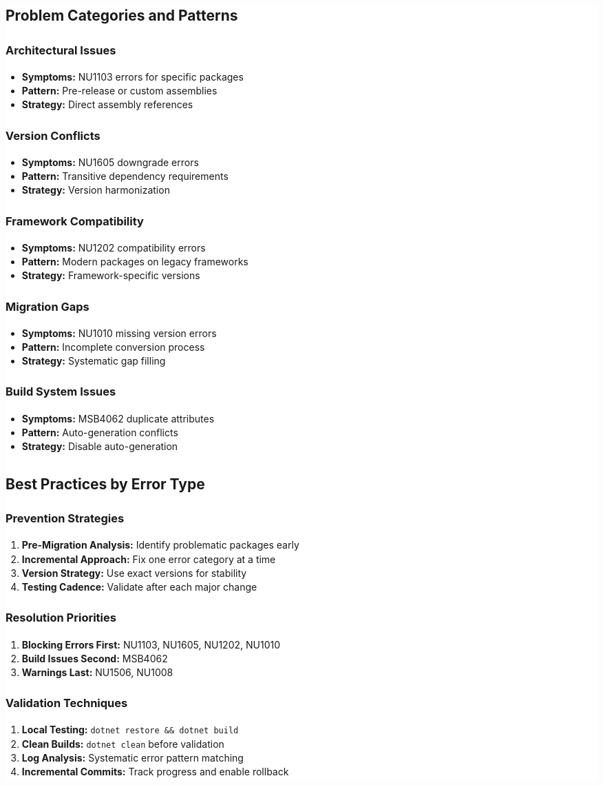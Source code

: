 ## Problem Categories and Patterns

### Architectural Issues
- **Symptoms:** NU1103 errors for specific packages
- **Pattern:** Pre-release or custom assemblies
- **Strategy:** Direct assembly references

### Version Conflicts
- **Symptoms:** NU1605 downgrade errors
- **Pattern:** Transitive dependency requirements
- **Strategy:** Version harmonization

### Framework Compatibility
- **Symptoms:** NU1202 compatibility errors
- **Pattern:** Modern packages on legacy frameworks
- **Strategy:** Framework-specific versions

### Migration Gaps
- **Symptoms:** NU1010 missing version errors
- **Pattern:** Incomplete conversion process
- **Strategy:** Systematic gap filling

### Build System Issues
- **Symptoms:** MSB4062 duplicate attributes
- **Pattern:** Auto-generation conflicts
- **Strategy:** Disable auto-generation

## Best Practices by Error Type

### Prevention Strategies
1. **Pre-Migration Analysis:** Identify problematic packages early
2. **Incremental Approach:** Fix one error category at a time
3. **Version Strategy:** Use exact versions for stability
4. **Testing Cadence:** Validate after each major change

### Resolution Priorities
1. **Blocking Errors First:** NU1103, NU1605, NU1202, NU1010
2. **Build Issues Second:** MSB4062
3. **Warnings Last:** NU1506, NU1008

### Validation Techniques
1. **Local Testing:** `dotnet restore && dotnet build`
2. **Clean Builds:** `dotnet clean` before validation
3. **Log Analysis:** Systematic error pattern matching
4. **Incremental Commits:** Track progress and enable rollback
